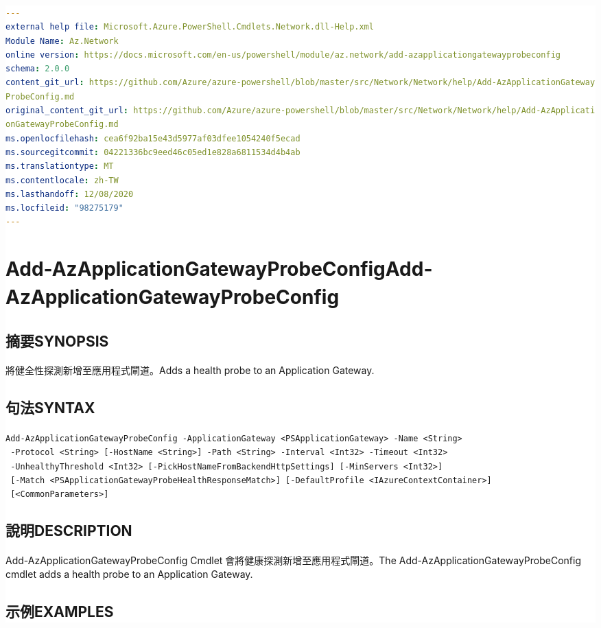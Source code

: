 ```yaml
---
external help file: Microsoft.Azure.PowerShell.Cmdlets.Network.dll-Help.xml
Module Name: Az.Network
online version: https://docs.microsoft.com/en-us/powershell/module/az.network/add-azapplicationgatewayprobeconfig
schema: 2.0.0
content_git_url: https://github.com/Azure/azure-powershell/blob/master/src/Network/Network/help/Add-AzApplicationGatewayProbeConfig.md
original_content_git_url: https://github.com/Azure/azure-powershell/blob/master/src/Network/Network/help/Add-AzApplicationGatewayProbeConfig.md
ms.openlocfilehash: cea6f92ba15e43d5977af03dfee1054240f5ecad
ms.sourcegitcommit: 04221336bc9eed46c05ed1e828a6811534d4b4ab
ms.translationtype: MT
ms.contentlocale: zh-TW
ms.lasthandoff: 12/08/2020
ms.locfileid: "98275179"
---
```

# <span data-ttu-id="88b4a-101">Add-AzApplicationGatewayProbeConfig</span><span class="sxs-lookup"><span data-stu-id="88b4a-101">Add-AzApplicationGatewayProbeConfig</span></span>

## <span data-ttu-id="88b4a-102">摘要</span><span class="sxs-lookup"><span data-stu-id="88b4a-102">SYNOPSIS</span></span>
<span data-ttu-id="88b4a-103">將健全性探測新增至應用程式閘道。</span><span class="sxs-lookup"><span data-stu-id="88b4a-103">Adds a health probe to an Application Gateway.</span></span>

## <span data-ttu-id="88b4a-104">句法</span><span class="sxs-lookup"><span data-stu-id="88b4a-104">SYNTAX</span></span>

```
Add-AzApplicationGatewayProbeConfig -ApplicationGateway <PSApplicationGateway> -Name <String>
 -Protocol <String> [-HostName <String>] -Path <String> -Interval <Int32> -Timeout <Int32>
 -UnhealthyThreshold <Int32> [-PickHostNameFromBackendHttpSettings] [-MinServers <Int32>]
 [-Match <PSApplicationGatewayProbeHealthResponseMatch>] [-DefaultProfile <IAzureContextContainer>]
 [<CommonParameters>]
```

## <span data-ttu-id="88b4a-105">說明</span><span class="sxs-lookup"><span data-stu-id="88b4a-105">DESCRIPTION</span></span>
<span data-ttu-id="88b4a-106">Add-AzApplicationGatewayProbeConfig Cmdlet 會將健康探測新增至應用程式閘道。</span><span class="sxs-lookup"><span data-stu-id="88b4a-106">The Add-AzApplicationGatewayProbeConfig cmdlet adds a health probe to an Application Gateway.</span></span>

## <span data-ttu-id="88b4a-107">示例</span><span class="sxs-lookup"><span data-stu-id="88b4a-107">EXAMPLES</span></span>
